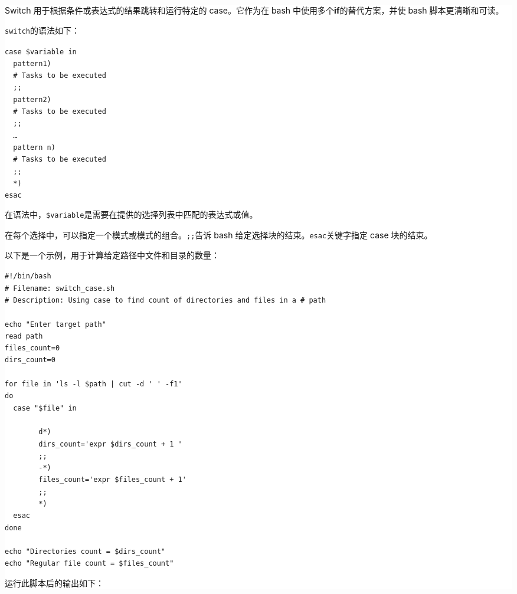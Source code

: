 Switch 用于根据条件或表达式的结果跳转和运行特定的 case。它作为在 bash 中使用多个**if**的替代方案，并使 bash 脚本更清晰和可读。

`switch`的语法如下：

```
case $variable in
  pattern1)
  # Tasks to be executed
  ;;
  pattern2)
  # Tasks to be executed
  ;;
  …
  pattern n)
  # Tasks to be executed
  ;;
  *)
esac
```

在语法中，`$variable`是需要在提供的选择列表中匹配的表达式或值。

在每个选择中，可以指定一个模式或模式的组合。`;;`告诉 bash 给定选择块的结束。`esac`关键字指定 case 块的结束。

以下是一个示例，用于计算给定路径中文件和目录的数量：

```
#!/bin/bash
# Filename: switch_case.sh
# Description: Using case to find count of directories and files in a # path

echo "Enter target path"
read path
files_count=0
dirs_count=0

for file in 'ls -l $path | cut -d ' ' -f1'
do
  case "$file" in

        d*)
        dirs_count='expr $dirs_count + 1 '
        ;;
        -*)
        files_count='expr $files_count + 1'
        ;;
        *)
  esac
done

echo "Directories count = $dirs_count"
echo "Regular file count = $files_count"
```

运行此脚本后的输出如下：
